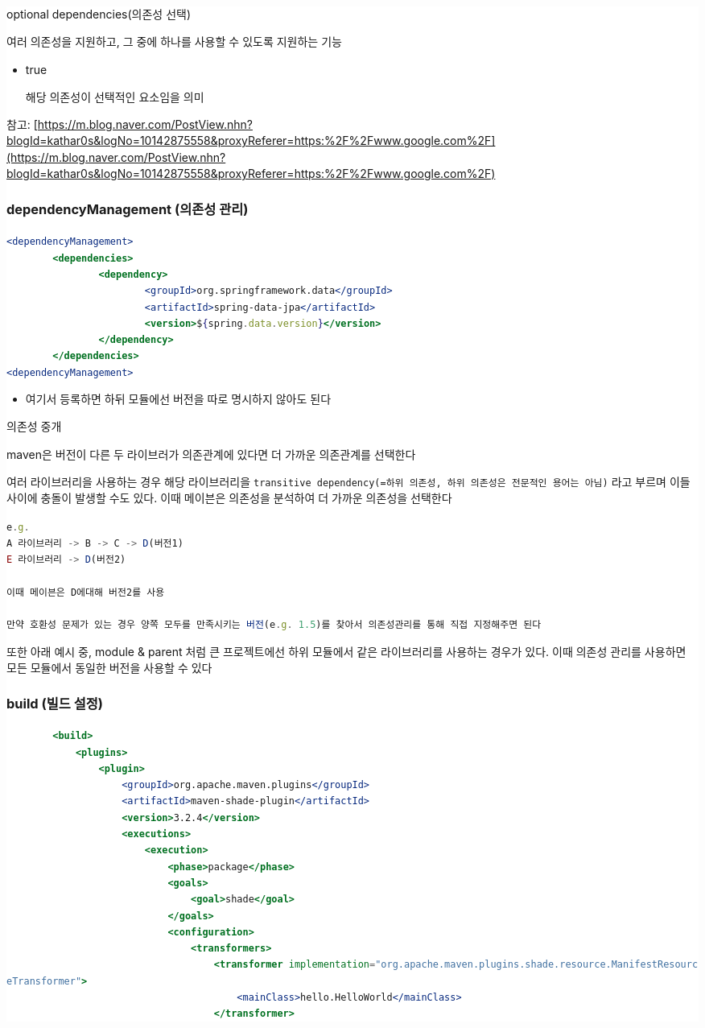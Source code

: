 optional dependencies(의존성 선택)

여러 의존성을 지원하고, 그 중에 하나를 사용할 수 있도록 지원하는 기능

- <optional>true</optional>

    해당 의존성이 선택적인 요소임을 의미

참고: [https://m.blog.naver.com/PostView.nhn?blogId=kathar0s&logNo=10142875558&proxyReferer=https:%2F%2Fwww.google.com%2F](https://m.blog.naver.com/PostView.nhn?blogId=kathar0s&logNo=10142875558&proxyReferer=https:%2F%2Fwww.google.com%2F)

### dependencyManagement (의존성 관리)

```jsx
<dependencyManagement>
		<dependencies>
				<dependency>
						<groupId>org.springframework.data</groupId>
						<artifactId>spring-data-jpa</artifactId>
						<version>${spring.data.version}</version>
				</dependency>
		</dependencies>
<dependencyManagement>
```

- 여기서 등록하면 하뒤 모듈에선 버전을 따로 명시하지 않아도 된다

의존성 중개

maven은 버전이 다른 두 라이브러가 의존관계에 있다면 더 가까운 의존관계를 선택한다

여러 라이브러리을 사용하는 경우 해당 라이브러리을 `transitive dependency(=하위 의존성, 하위 의존성은 전문적인 용어는 아님)` 라고 부르며 이들 사이에 충돌이 발생할 수도 있다. 이때 메이븐은 의존성을 분석하여 더 가까운 의존성을 선택한다

```jsx
e.g. 
A 라이브러리 -> B -> C -> D(버전1)
E 라이브러리 -> D(버전2)

이때 메이븐은 D에대해 버전2를 사용

만약 호환성 문제가 있는 경우 양쪽 모두를 만족시키는 버전(e.g. 1.5)를 찾아서 의존성관리를 통해 직접 지정해주면 된다
```

또한 아래 예시 중, module & parent 처럼 큰 프로젝트에선 하위 모듈에서 같은 라이브러리를 사용하는 경우가 있다. 이때 의존성 관리를 사용하면 모든 모듈에서 동일한 버전을 사용할 수 있다

### build (빌드 설정)

```jsx
		<build>
			<plugins>
				<plugin>
					<groupId>org.apache.maven.plugins</groupId>
					<artifactId>maven-shade-plugin</artifactId>
					<version>3.2.4</version>
					<executions>
						<execution>
							<phase>package</phase>
							<goals>
								<goal>shade</goal>
							</goals>
							<configuration>
								<transformers>
									<transformer implementation="org.apache.maven.plugins.shade.resource.ManifestResourceTransformer">
										<mainClass>hello.HelloWorld</mainClass>
									</transformer>
```